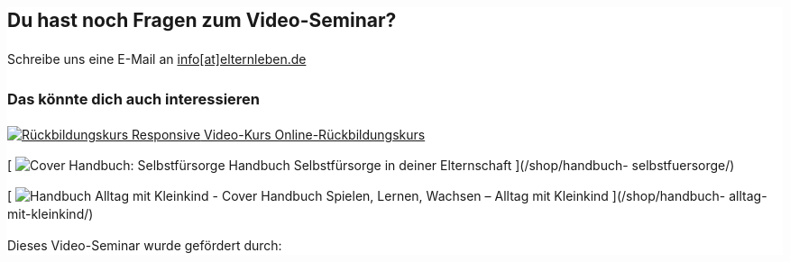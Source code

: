 ##  Du hast noch Fragen zum Video-Seminar?

Schreibe uns eine E-Mail an
[info[at]elternleben.de](javascript:linkTo_UnCryptMailto\(%27nbjmup%2BjogpAfmufsomfcfo%5C%2Fef%27\);)

### Das könnte dich auch interessieren

[ ![Rückbildungskurs
Responsive](/fileadmin/_processed_/1/a/csm_Ru__ckbildungskurs_Responsive_1080_01_b6c3e95988.png)
Video-Kurs Online-Rückbildungskurs ](/shop/rueckbildungskurs-online/)

[ ![Cover Handbuch:
Selbstfürsorge](/fileadmin/_processed_/9/7/csm_Handbuch_Selbstfu__rsoge_teaser_84141d4ea5.png)
Handbuch Selbstfürsorge in deiner Elternschaft ](/shop/handbuch-
selbstfuersorge/)

[ ![Handbuch Alltag mit Kleinkind -
Cover](/fileadmin/_processed_/2/5/csm_Handbuch_alltagKleinkind_teaser_fdbefad07d.png)
Handbuch Spielen, Lernen, Wachsen – Alltag mit Kleinkind ](/shop/handbuch-
alltag-mit-kleinkind/)

Dieses Video-Seminar wurde gefördert durch:




